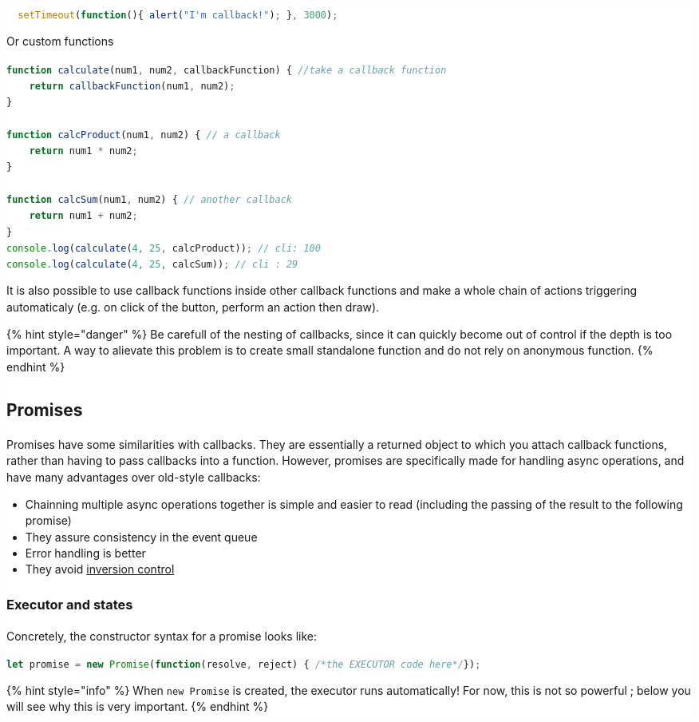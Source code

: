 ```js
  setTimeout(function(){ alert("I'm callback!"); }, 3000);
```

Or custom functions
```js
function calculate(num1, num2, callbackFunction) { //take a callback function
    return callbackFunction(num1, num2);
}

function calcProduct(num1, num2) { // a callback
    return num1 * num2;
}

function calcSum(num1, num2) { // another callback
    return num1 + num2;
}
console.log(calculate(4, 25, calcProduct)); // cli: 100
console.log(calculate(4, 25, calcSum)); // cli : 29
```

It is also possible to use callback functions inside other callback functions and make a whole chain of actions triggering automaticaly (e.g. on click of the button, perform an action then draw).

{% hint style="danger" %}
Be carefull of the nesting of callbacks, since it can quickly become out of control if the depth is too important. A way to alievate this problem is to create small standalone function and do not rely on anonymous function.
{% endhint %}

## Promises
Promises have some similarities with callbacks. They are essentially a returned object to which you attach callback functions, rather than having to pass callbacks into a function.
However, promises are specifically made for handling async operations, and have many advantages over old-style callbacks:

* Chainning multiple async operations together is simple and easier to read (including the passing of the result to the following promise)
* They assure consistency in the event queue
* Error handling is better
* They avoid [inversion control](https://medium.com/@viktor.kukurba/dependency-injection-and-inversion-of-control-in-javascript-303e07e7f43f)

### Executor and states
Concretely, the constructor syntax for a promise looks like:
```js
let promise = new Promise(function(resolve, reject) { /*the EXECUTOR code here*/});
```

{% hint style="info" %}
When `new Promise` is created, the executor runs automatically! For now, this is not so powerful ; below you will see why this is very important.
{% endhint %}
